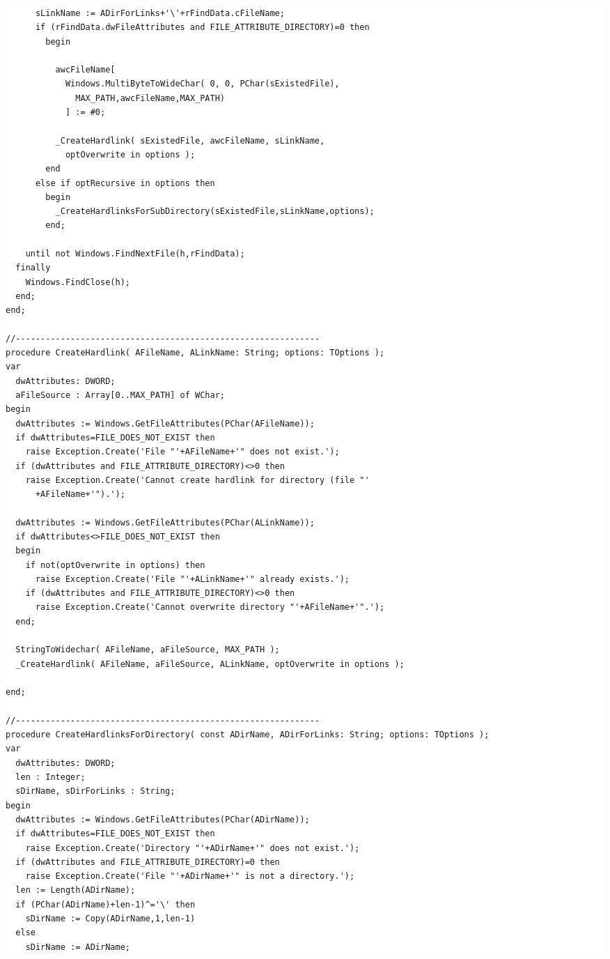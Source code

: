           sLinkName := ADirForLinks+'\'+rFindData.cFileName;
          if (rFindData.dwFileAttributes and FILE_ATTRIBUTE_DIRECTORY)=0 then
            begin
     
              awcFileName[
                Windows.MultiByteToWideChar( 0, 0, PChar(sExistedFile),
                  MAX_PATH,awcFileName,MAX_PATH)
                ] := #0;
     
              _CreateHardlink( sExistedFile, awcFileName, sLinkName, 
                optOverwrite in options );
            end
          else if optRecursive in options then
            begin
              _CreateHardlinksForSubDirectory(sExistedFile,sLinkName,options);
            end;
     
        until not Windows.FindNextFile(h,rFindData);
      finally
        Windows.FindClose(h);
      end;
    end;
     
    //-------------------------------------------------------------
    procedure CreateHardlink( AFileName, ALinkName: String; options: TOptions );
    var
      dwAttributes: DWORD;
      aFileSource : Array[0..MAX_PATH] of WChar;
    begin
      dwAttributes := Windows.GetFileAttributes(PChar(AFileName));
      if dwAttributes=FILE_DOES_NOT_EXIST then 
        raise Exception.Create('File "'+AFileName+'" does not exist.');
      if (dwAttributes and FILE_ATTRIBUTE_DIRECTORY)<>0 then 
        raise Exception.Create('Cannot create hardlink for directory (file "'
          +AFileName+'").');
     
      dwAttributes := Windows.GetFileAttributes(PChar(ALinkName));
      if dwAttributes<>FILE_DOES_NOT_EXIST then
      begin
        if not(optOverwrite in options) then 
          raise Exception.Create('File "'+ALinkName+'" already exists.');
        if (dwAttributes and FILE_ATTRIBUTE_DIRECTORY)<>0 then 
          raise Exception.Create('Cannot overwrite directory "'+AFileName+'".');
      end;
     
      StringToWidechar( AFileName, aFileSource, MAX_PATH );
      _CreateHardlink( AFileName, aFileSource, ALinkName, optOverwrite in options );
     
    end;
     
    //-------------------------------------------------------------
    procedure CreateHardlinksForDirectory( const ADirName, ADirForLinks: String; options: TOptions );
    var
      dwAttributes: DWORD;
      len : Integer;
      sDirName, sDirForLinks : String;
    begin
      dwAttributes := Windows.GetFileAttributes(PChar(ADirName));
      if dwAttributes=FILE_DOES_NOT_EXIST then 
        raise Exception.Create('Directory "'+ADirName+'" does not exist.');
      if (dwAttributes and FILE_ATTRIBUTE_DIRECTORY)=0 then 
        raise Exception.Create('File "'+ADirName+'" is not a directory.');
      len := Length(ADirName);
      if (PChar(ADirName)+len-1)^='\' then 
        sDirName := Copy(ADirName,1,len-1) 
      else 
        sDirName := ADirName;
